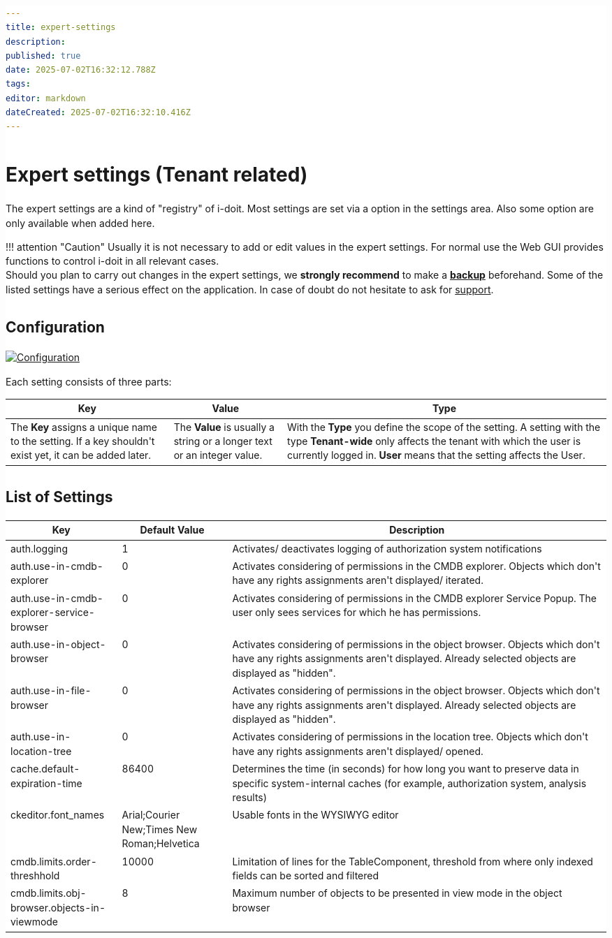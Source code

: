 ```yaml
---
title: expert-settings
description: 
published: true
date: 2025-07-02T16:32:12.788Z
tags: 
editor: markdown
dateCreated: 2025-07-02T16:32:10.416Z
---
```


# Expert settings (Tenant related)

The expert settings are a kind of "registry" of i-doit. Most settings are set via a option in the settings area. Also some option are only available when added here.

!!! attention "Caution"
    Usually it is not necessary to add or edit values in the expert settings. For normal use the Web GUI provides functions to control i-doit in all relevant cases.<br>
    Should you plan to carry out changes in the expert settings, we **strongly recommend** to make a **[backup](../../../maintenance-and-operation/backup-and-recovery/index.md)** beforehand. Some of the listed settings have a serious effect on the application. In case of doubt do not hesitate to ask for [support](../../customer-portal.md).

## Configuration

[![Configuration](../../../assets/images/en/system-administration/administration/tenant-mangement/expert-settings/1-es.png)](../../../assets/images/en/system-administration/administration/tenant-mangement/expert-settings/1-es.png)

Each setting consists of three parts:

| Key                                                                                                    | Value                                                                   | Type                                                                                                                                                                                                                 |
| ------------------------------------------------------------------------------------------------------ | ----------------------------------------------------------------------- | -------------------------------------------------------------------------------------------------------------------------------------------------------------------------------------------------------------------- |
| The **Key** assigns a unique name to the setting. If a key shouldn't exist yet, it can be added later. | The **Value** is usually a string or a longer text or an integer value. | With the **Type** you define the scope of the setting. A setting with the type **Tenant-wide** only affects the tenant with which the user is currently logged in. **User** means that the setting affects the User. |

## List of Settings

| Key                                             | Default Value                               | Description                                                                                                                                                                       |
| ----------------------------------------------- | ------------------------------------------- | --------------------------------------------------------------------------------------------------------------------------------------------------------------------------------- |
| auth.logging                                    | 1                                           | Activates/ deactivates logging of authorization system notifications                                                                                                              |
| auth.use-in-cmdb-explorer                       | 0                                           | Activates considering of permissions in the CMDB explorer. Objects which don't have any rights assignments aren't displayed/ iterated.                                            |
| auth.use-in-cmdb-explorer-service-browser       | 0                                           | Activates considering of permissions in the CMDB explorer Service Popup. The user only sees services for which he has permissions.                                                |
| auth.use-in-object-browser                      | 0                                           | Activates considering of permissions in the object browser. Objects which don't have any rights assignments aren't displayed. Already selected objects are displayed as "hidden". |
| auth.use-in-file-browser                        | 0                                           | Activates considering of permissions in the object browser. Objects which don't have any rights assignments aren't displayed. Already selected objects are displayed as "hidden". |
| auth.use-in-location-tree                       | 0                                           | Activates considering of permissions in the location tree. Objects which don't have any rights assignments aren't displayed/ opened.                                              |
| cache.default-expiration-time                   | 86400                                       | Determines the time (in seconds) for how long you want to preserve data in specific system-internal caches (for example, authorization system, analysis results)                  |
| ckeditor.font_names                             | Arial;Courier New;Times New Roman;Helvetica | Usable fonts in the WYSIWYG editor                                                                                                                                                |
| cmdb.limits.order-threshhold                    | 10000                                       | Limitation of lines for the TableComponent, threshold from where only indexed fields can be sorted and filtered                                                                   |
| cmdb.limits.obj-browser.objects-in-viewmode     | 8                                           | Maximum number of objects to be presented in view mode in the object browser                                                                                                      |